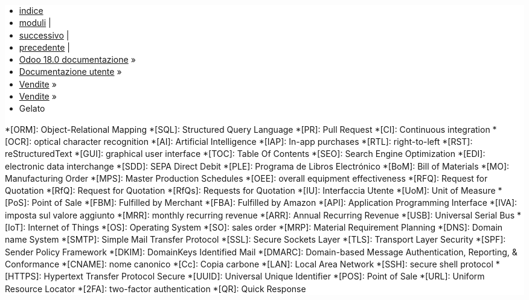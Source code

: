   * [indice](../../../genindex.html "Indice generale")
  * [moduli](../../../py-modindex.html "Indice del modulo Python") |
  * [successivo](../point_of_sale.html "Punto vendita") |
  * [precedente](shopee_connector/manage.html "Shopee order management") |
  * [Odoo 18.0 documentazione](../../../index-2.html) »
  * [Documentazione utente](../../../applications.html) »
  * [Vendite](../../sales.html) »
  * [Vendite](../sales.html) »
  * Gelato


  *[ORM]: Object-Relational Mapping
  *[SQL]: Structured Query Language
  *[PR]: Pull Request
  *[CI]: Continuous integration
  *[OCR]: optical character recognition
  *[AI]: Artificial Intelligence
  *[IAP]: In-app purchases
  *[RTL]: right-to-left
  *[RST]: reStructuredText
  *[GUI]: graphical user interface
  *[TOC]: Table Of Contents
  *[SEO]: Search Engine Optimization
  *[EDI]: electronic data interchange
  *[SDD]: SEPA Direct Debit
  *[PLE]: Programa de Libros Electrónico
  *[BoM]: Bill of Materials
  *[MO]: Manufacturing Order
  *[MPS]: Master Production Schedules
  *[OEE]: overall equipment effectiveness
  *[RFQ]: Request for Quotation
  *[RfQ]: Request for Quotation
  *[RfQs]: Requests for Quotation
  *[IU]: Interfaccia Utente
  *[UoM]: Unit of Measure
  *[PoS]: Point of Sale
  *[FBM]: Fulfilled by Merchant
  *[FBA]: Fulfilled by Amazon
  *[API]: Application Programming Interface
  *[IVA]: imposta sul valore aggiunto
  *[MRR]: monthly recurring revenue
  *[ARR]: Annual Recurring Revenue
  *[USB]: Universal Serial Bus
  *[IoT]: Internet of Things
  *[OS]: Operating System
  *[SO]: sales order
  *[MRP]: Material Requirement Planning
  *[DNS]: Domain name System
  *[SMTP]: Simple Mail Transfer Protocol
  *[SSL]: Secure Sockets Layer
  *[TLS]: Transport Layer Security
  *[SPF]: Sender Policy Framework
  *[DKIM]: DomainKeys Identified Mail
  *[DMARC]: Domain-based Message Authentication, Reporting, & Conformance
  *[CNAME]: nome canonico
  *[Cc]: Copia carbone
  *[LAN]: Local Area Network
  *[SSH]: secure shell protocol
  *[HTTPS]: Hypertext Transfer Protocol Secure
  *[UUID]: Universal Unique Identifier
  *[POS]: Point of Sale
  *[URL]: Uniform Resource Locator
  *[2FA]: two-factor authentication
  *[QR]: Quick Response